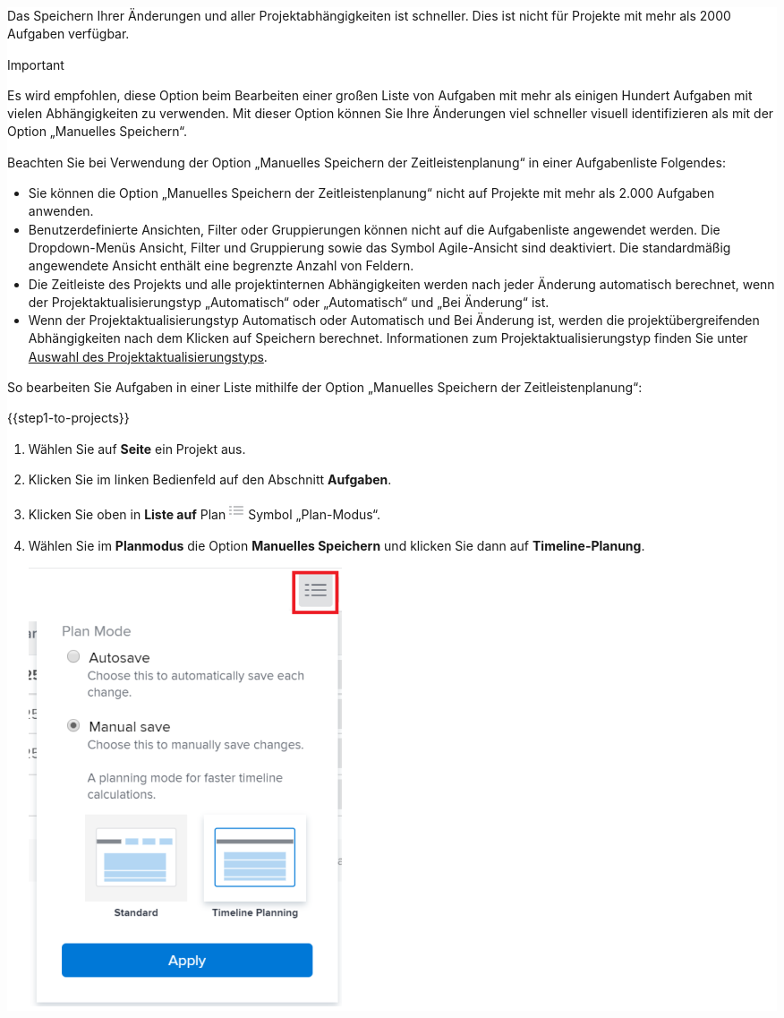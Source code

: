 Das Speichern Ihrer Änderungen und aller Projektabhängigkeiten ist schneller. Dies ist nicht für Projekte mit mehr als 2000 Aufgaben verfügbar.

>[!IMPORTANT]
>
>Es wird empfohlen, diese Option beim Bearbeiten einer großen Liste von Aufgaben mit mehr als einigen Hundert Aufgaben mit vielen Abhängigkeiten zu verwenden. Mit dieser Option können Sie Ihre Änderungen viel schneller visuell identifizieren als mit der Option „Manuelles Speichern“.

Beachten Sie bei Verwendung der Option „Manuelles Speichern der Zeitleistenplanung“ in einer Aufgabenliste Folgendes:

* Sie können die Option „Manuelles Speichern der Zeitleistenplanung“ nicht auf Projekte mit mehr als 2.000 Aufgaben anwenden.
* Benutzerdefinierte Ansichten, Filter oder Gruppierungen können nicht auf die Aufgabenliste angewendet werden. Die Dropdown-Menüs Ansicht, Filter und Gruppierung sowie das Symbol Agile-Ansicht sind deaktiviert. Die standardmäßig angewendete Ansicht enthält eine begrenzte Anzahl von Feldern.
* Die Zeitleiste des Projekts und alle projektinternen Abhängigkeiten werden nach jeder Änderung automatisch berechnet, wenn der Projektaktualisierungstyp „Automatisch“ oder „Automatisch“ und „Bei Änderung“ ist.
* Wenn der Projektaktualisierungstyp Automatisch oder Automatisch und Bei Änderung ist, werden die projektübergreifenden Abhängigkeiten nach dem Klicken auf Speichern berechnet. Informationen zum Projektaktualisierungstyp finden Sie unter [Auswahl des Projektaktualisierungstyps](../../../manage-work/projects/manage-projects/select-project-update-type.md).

So bearbeiten Sie Aufgaben in einer Liste mithilfe der Option „Manuelles Speichern der Zeitleistenplanung“:


{{step1-to-projects}}

1. Wählen Sie auf **Seite** ein Projekt aus.

1. Klicken Sie im linken Bedienfeld auf den Abschnitt **Aufgaben**.

1. Klicken Sie oben in **Liste auf** Plan![Modus](assets/plan-mode-icon.png)Symbol „Plan-Modus“.

1. Wählen Sie im **Planmodus** die Option **Manuelles Speichern** und klicken Sie dann auf **Timeline-Planung**.

   ![Zeitleistenplanungs-Einstellung anwenden](assets/manual-timeline-planning-setting-enabled-quicksilver-task-list-350x490.png)
